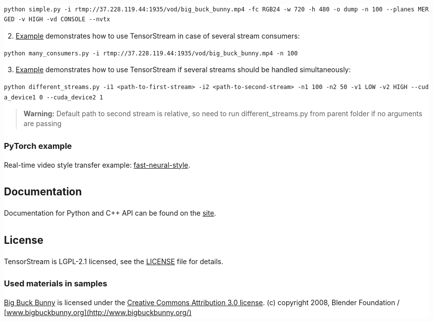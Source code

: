 ```
python simple.py -i rtmp://37.228.119.44:1935/vod/big_buck_bunny.mp4 -fc RGB24 -w 720 -h 480 -o dump -n 100 --planes MERGED -v HIGH -vd CONSOLE --nvtx
```
2. [Example](python_examples/many_consumers.py) demonstrates how to use TensorStream in case of several stream consumers:
```
python many_consumers.py -i rtmp://37.228.119.44:1935/vod/big_buck_bunny.mp4 -n 100
```
3. [Example](python_examples/different_streams.py) demonstrates how to use TensorStream if several streams should be handled simultaneously:
```
python different_streams.py -i1 <path-to-first-stream> -i2 <path-to-second-stream> -n1 100 -n2 50 -v1 LOW -v2 HIGH --cuda_device1 0 --cuda_device2 1
```
> **Warning:** Default path to second stream is relative, so need to run different_streams.py from parent folder if no arguments are passing
### PyTorch example

Real-time video style transfer example: [fast-neural-style](python_examples/fast_neural_style).


## Documentation

Documentation for Python and C++ API can be found on the [site](https://tensorstream.argus-ai.com/).

## License

TensorStream is LGPL-2.1 licensed, see the [LICENSE](LICENSE) file for details.

### Used materials in samples

[Big Buck Bunny](https://peach.blender.org/)  is licensed under the  [Creative Commons Attribution 3.0 license](http://creativecommons.org/licenses/by/3.0/).
(c) copyright 2008, Blender Foundation /  [www.bigbuckbunny.org](http://www.bigbuckbunny.org/)